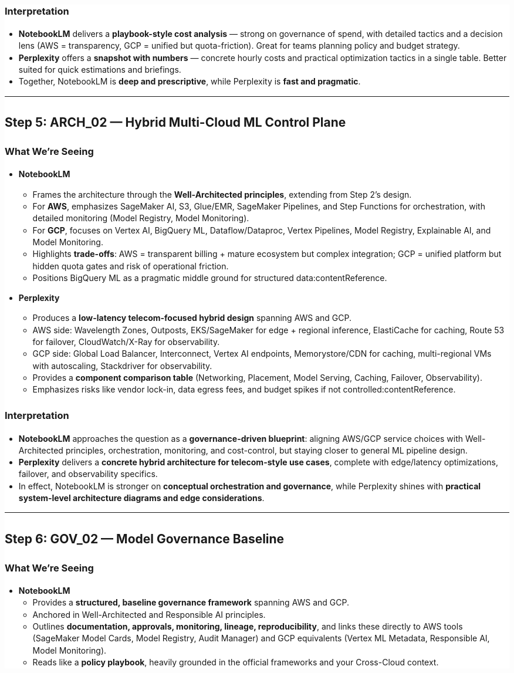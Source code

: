 
### Interpretation
- **NotebookLM** delivers a **playbook-style cost analysis** — strong on governance of spend, with detailed tactics and a decision lens (AWS = transparency, GCP = unified but quota-friction). Great for teams planning policy and budget strategy.  
- **Perplexity** offers a **snapshot with numbers** — concrete hourly costs and practical optimization tactics in a single table. Better suited for quick estimations and briefings.  
- Together, NotebookLM is **deep and prescriptive**, while Perplexity is **fast and pragmatic**.  

---

## Step 5: ARCH_02 — Hybrid Multi-Cloud ML Control Plane

### What We’re Seeing
- **NotebookLM**  
  - Frames the architecture through the **Well-Architected principles**, extending from Step 2’s design.  
  - For **AWS**, emphasizes SageMaker AI, S3, Glue/EMR, SageMaker Pipelines, and Step Functions for orchestration, with detailed monitoring (Model Registry, Model Monitoring).  
  - For **GCP**, focuses on Vertex AI, BigQuery ML, Dataflow/Dataproc, Vertex Pipelines, Model Registry, Explainable AI, and Model Monitoring.  
  - Highlights **trade-offs**: AWS = transparent billing + mature ecosystem but complex integration; GCP = unified platform but hidden quota gates and risk of operational friction.  
  - Positions BigQuery ML as a pragmatic middle ground for structured data:contentReference.

- **Perplexity**  
  - Produces a **low-latency telecom-focused hybrid design** spanning AWS and GCP.  
  - AWS side: Wavelength Zones, Outposts, EKS/SageMaker for edge + regional inference, ElastiCache for caching, Route 53 for failover, CloudWatch/X-Ray for observability.  
  - GCP side: Global Load Balancer, Interconnect, Vertex AI endpoints, Memorystore/CDN for caching, multi-regional VMs with autoscaling, Stackdriver for observability.  
  - Provides a **component comparison table** (Networking, Placement, Model Serving, Caching, Failover, Observability).  
  - Emphasizes risks like vendor lock-in, data egress fees, and budget spikes if not controlled:contentReference.


### Interpretation
- **NotebookLM** approaches the question as a **governance-driven blueprint**: aligning AWS/GCP service choices with Well-Architected principles, orchestration, monitoring, and cost-control, but staying closer to general ML pipeline design.  
- **Perplexity** delivers a **concrete hybrid architecture for telecom-style use cases**, complete with edge/latency optimizations, failover, and observability specifics.  
- In effect, NotebookLM is stronger on **conceptual orchestration and governance**, while Perplexity shines with **practical system-level architecture diagrams and edge considerations**.  

---

## Step 6: GOV_02 — Model Governance Baseline

### What We’re Seeing
- **NotebookLM**  
  - Provides a **structured, baseline governance framework** spanning AWS and GCP.  
  - Anchored in Well-Architected and Responsible AI principles.  
  - Outlines **documentation, approvals, monitoring, lineage, reproducibility**, and links these directly to AWS tools (SageMaker Model Cards, Model Registry, Audit Manager) and GCP equivalents (Vertex ML Metadata, Responsible AI, Model Monitoring).  
  - Reads like a **policy playbook**, heavily grounded in the official frameworks and your Cross-Cloud context.
 